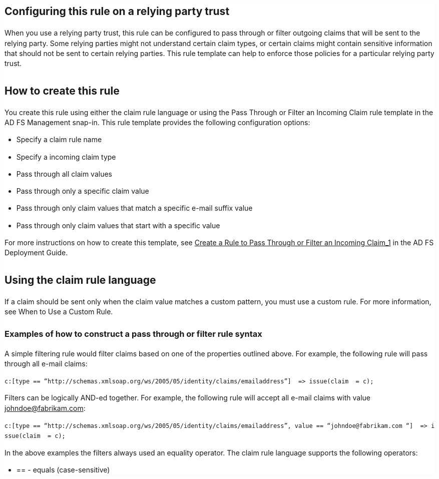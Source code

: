 ## Configuring this rule on a relying party trust
When you use a relying party trust, this rule can be configured to pass through or filter outgoing claims that will be sent to the relying party. Some relying parties might not understand certain claim types, or certain claims might contain sensitive information that should not be sent to certain relying parties. This rule template can help to enforce those policies for a particular relying party trust.

## How to create this rule
You create this rule using either the claim rule language or using the Pass Through or Filter an Incoming Claim rule template in the AD FS Management snap\-in. This rule template provides the following configuration options:

-   Specify a claim rule name

-   Specify a incoming claim type

-   Pass through all claim values

-   Pass through only a specific claim value

-   Pass through only claim values that match a specific e\-mail suffix value

-   Pass through only claim values that start with a specific value

For more instructions on how to create this template, see [Create a Rule to Pass Through or Filter an Incoming Claim_1](Create-a-Rule-to-Pass-Through-or-Filter-an-Incoming-Claim_1.md) in the AD FS Deployment Guide.

## Using the claim rule language
If a claim should be sent only when the claim value matches a custom pattern, you must use a custom rule. For more information, see When to Use a Custom Rule.

### Examples of how to construct a pass through or filter rule syntax
A simple filtering rule would filter claims based on one of the properties outlined above. For example, the following rule will pass through all e\-mail claims:

```
c:[type == “http://schemas.xmlsoap.org/ws/2005/05/identity/claims/emailaddress”]  => issue(claim  = c);
```

Filters can be logically AND\-ed together. For example, the following rule will accept all e\-mail claims with value johndoe@fabrikam.com:

```
c:[type == “http://schemas.xmlsoap.org/ws/2005/05/identity/claims/emailaddress”, value == “johndoe@fabrikam.com “]  => issue(claim  = c);
```

In the above examples the filters always used an equality operator. The claim rule language supports the following operators:

-   \=\= \- equals \(case\-sensitive\)
